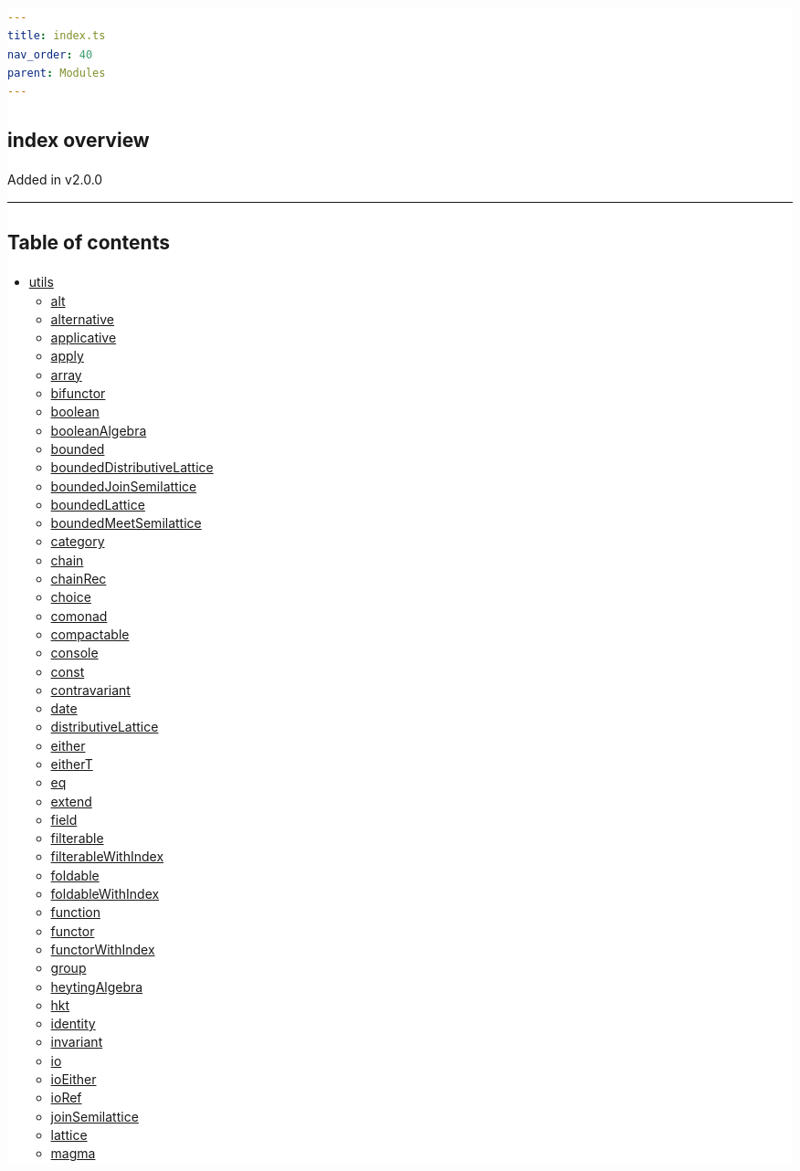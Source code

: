 ```yaml
---
title: index.ts
nav_order: 40
parent: Modules
---
```


## index overview

Added in v2.0.0

---

<h2 class="text-delta">Table of contents</h2>

- [utils](#utils)
  - [alt](#alt)
  - [alternative](#alternative)
  - [applicative](#applicative)
  - [apply](#apply)
  - [array](#array)
  - [bifunctor](#bifunctor)
  - [boolean](#boolean)
  - [booleanAlgebra](#booleanalgebra)
  - [bounded](#bounded)
  - [boundedDistributiveLattice](#boundeddistributivelattice)
  - [boundedJoinSemilattice](#boundedjoinsemilattice)
  - [boundedLattice](#boundedlattice)
  - [boundedMeetSemilattice](#boundedmeetsemilattice)
  - [category](#category)
  - [chain](#chain)
  - [chainRec](#chainrec)
  - [choice](#choice)
  - [comonad](#comonad)
  - [compactable](#compactable)
  - [console](#console)
  - [const](#const)
  - [contravariant](#contravariant)
  - [date](#date)
  - [distributiveLattice](#distributivelattice)
  - [either](#either)
  - [eitherT](#eithert)
  - [eq](#eq)
  - [extend](#extend)
  - [field](#field)
  - [filterable](#filterable)
  - [filterableWithIndex](#filterablewithindex)
  - [foldable](#foldable)
  - [foldableWithIndex](#foldablewithindex)
  - [function](#function)
  - [functor](#functor)
  - [functorWithIndex](#functorwithindex)
  - [group](#group)
  - [heytingAlgebra](#heytingalgebra)
  - [hkt](#hkt)
  - [identity](#identity)
  - [invariant](#invariant)
  - [io](#io)
  - [ioEither](#ioeither)
  - [ioRef](#ioref)
  - [joinSemilattice](#joinsemilattice)
  - [lattice](#lattice)
  - [magma](#magma)